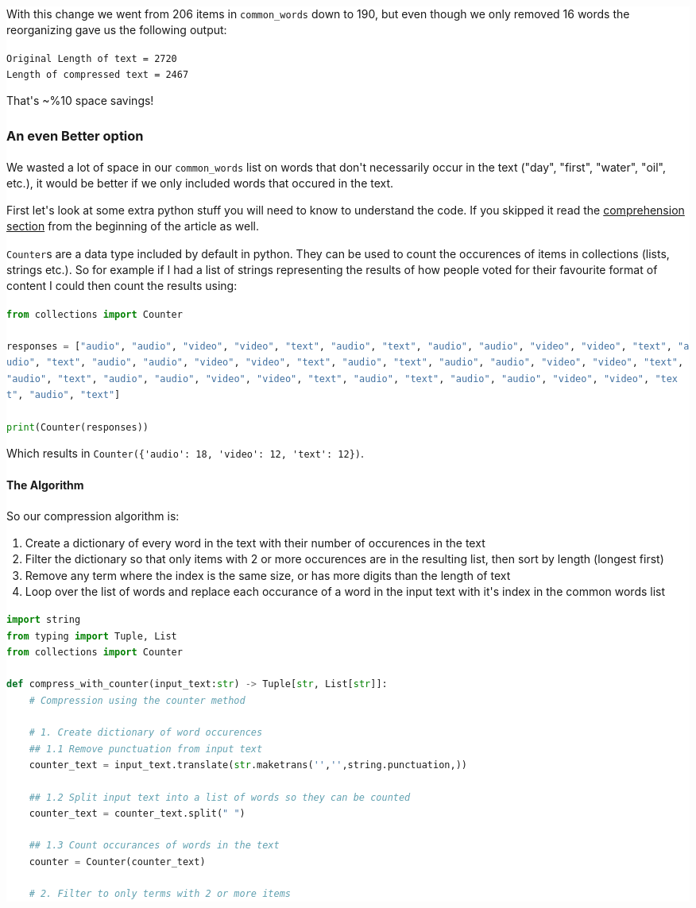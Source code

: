With this change we went from 206 items in `common_words` down to 190, but even though we only removed 16 words the reorganizing gave us the following output:

```
Original Length of text = 2720
Length of compressed text = 2467
```

That's ~%10 space savings!

### An even Better option

We wasted a lot of space in our `common_words` list on words that don't necessarily occur in the text ("day", "first", "water", "oil", etc.), it would be better if we only included words that occured in the text. 

First let's look at some extra python stuff you will need to know to understand the code. If you skipped it read the [comprehension section](#list-and-dictionary-comprehensions) from the beginning of the article as well.

`Counter`s are a data type included by default in python. They can be used to count the occurences of items in collections (lists, strings etc.). So for example if I had a list of strings representing the results of how people voted for their favourite format of content I could then count the results using: 

```python
from collections import Counter

responses = ["audio", "audio", "video", "video", "text", "audio", "text", "audio", "audio", "video", "video", "text", "audio", "text", "audio", "audio", "video", "video", "text", "audio", "text", "audio", "audio", "video", "video", "text", "audio", "text", "audio", "audio", "video", "video", "text", "audio", "text", "audio", "audio", "video", "video", "text", "audio", "text"]

print(Counter(responses))

```

Which results in `Counter({'audio': 18, 'video': 12, 'text': 12})`. 

#### The Algorithm

So our compression algorithm is:

1. Create a dictionary of every word in the text with their number of occurences in the text
2. Filter the dictionary so that only items with 2 or more occurences are in the resulting list, then sort by length (longest first)
3. Remove any term where the index is the same size, or has more digits than the length of text
4. Loop over the list of words and replace each occurance of a word in the input text with it's index in the common words list

```python
import string
from typing import Tuple, List
from collections import Counter

def compress_with_counter(input_text:str) -> Tuple[str, List[str]]:
    # Compression using the counter method
    
    # 1. Create dictionary of word occurences
    ## 1.1 Remove punctuation from input text
    counter_text = input_text.translate(str.maketrans('','',string.punctuation,))

    ## 1.2 Split input text into a list of words so they can be counted
    counter_text = counter_text.split(" ")

    ## 1.3 Count occurances of words in the text
    counter = Counter(counter_text)

    # 2. Filter to only terms with 2 or more items
```